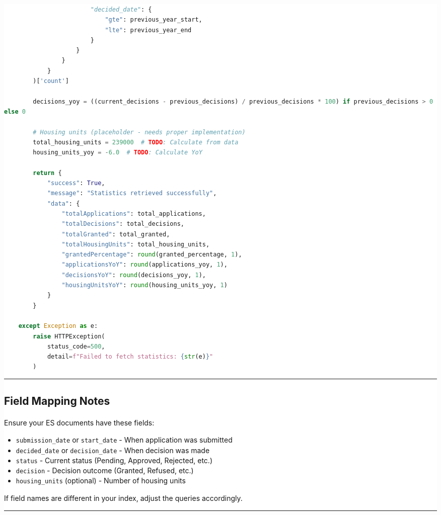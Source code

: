 ```python
                        "decided_date": {
                            "gte": previous_year_start,
                            "lte": previous_year_end
                        }
                    }
                }
            }
        )['count']

        decisions_yoy = ((current_decisions - previous_decisions) / previous_decisions * 100) if previous_decisions > 0 else 0

        # Housing units (placeholder - needs proper implementation)
        total_housing_units = 239000  # TODO: Calculate from data
        housing_units_yoy = -6.0  # TODO: Calculate YoY

        return {
            "success": True,
            "message": "Statistics retrieved successfully",
            "data": {
                "totalApplications": total_applications,
                "totalDecisions": total_decisions,
                "totalGranted": total_granted,
                "totalHousingUnits": total_housing_units,
                "grantedPercentage": round(granted_percentage, 1),
                "applicationsYoY": round(applications_yoy, 1),
                "decisionsYoY": round(decisions_yoy, 1),
                "housingUnitsYoY": round(housing_units_yoy, 1)
            }
        }

    except Exception as e:
        raise HTTPException(
            status_code=500,
            detail=f"Failed to fetch statistics: {str(e)}"
        )
```

---

## Field Mapping Notes

Ensure your ES documents have these fields:
- `submission_date` or `start_date` - When application was submitted
- `decided_date` or `decision_date` - When decision was made
- `status` - Current status (Pending, Approved, Rejected, etc.)
- `decision` - Decision outcome (Granted, Refused, etc.)
- `housing_units` (optional) - Number of housing units

If field names are different in your index, adjust the queries accordingly.

---
